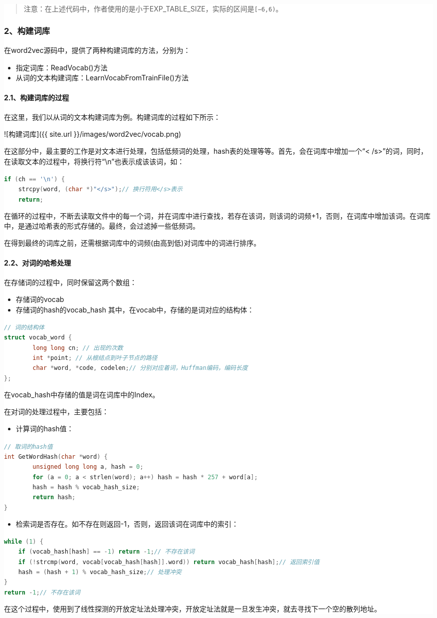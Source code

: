 > 注意：在上述代码中，作者使用的是小于EXP_TABLE_SIZE，实际的区间是`[−6,6)`。
 
### 2、构建词库
在word2vec源码中，提供了两种构建词库的方法，分别为：

- 指定词库：ReadVocab()方法
- 从词的文本构建词库：LearnVocabFromTrainFile()方法

#### 2.1、构建词库的过程
在这里，我们以从词的文本构建词库为例。构建词库的过程如下所示：

![构建词库]({{ site.url }}/images/word2vec/vocab.png)

在这部分中，最主要的工作是对文本进行处理，包括低频词的处理，hash表的处理等等。首先，会在词库中增加一个“< /s>”的词，同时，在读取文本的过程中，将换行符“\n”也表示成该该词，如：
```cpp
if (ch == '\n') {
    strcpy(word, (char *)"</s>");// 换行符用</s>表示
    return;
```

在循环的过程中，不断去读取文件中的每一个词，并在词库中进行查找，若存在该词，则该词的词频+1，否则，在词库中增加该词。在词库中，是通过哈希表的形式存储的。最终，会过滤掉一些低频词。

在得到最终的词库之前，还需根据词库中的词频(由高到低)对词库中的词进行排序。

#### 2.2、对词的哈希处理
在存储词的过程中，同时保留这两个数组：

- 存储词的vocab
- 存储词的hash的vocab_hash
其中，在vocab中，存储的是词对应的结构体：
```cpp
// 词的结构体
struct vocab_word {
        long long cn; // 出现的次数
        int *point; // 从根结点到叶子节点的路径
        char *word, *code, codelen;// 分别对应着词，Huffman编码，编码长度
};
```
在vocab_hash中存储的值是词在词库中的Index。

在对词的处理过程中，主要包括：

+ 计算词的hash值：
```cpp
// 取词的hash值
int GetWordHash(char *word) {
        unsigned long long a, hash = 0;
        for (a = 0; a < strlen(word); a++) hash = hash * 257 + word[a];
        hash = hash % vocab_hash_size;
        return hash;
}
```
+ 检索词是否存在。如不存在则返回-1，否则，返回该词在词库中的索引：
```cpp
while (1) {
    if (vocab_hash[hash] == -1) return -1;// 不存在该词
    if (!strcmp(word, vocab[vocab_hash[hash]].word)) return vocab_hash[hash];// 返回索引值
    hash = (hash + 1) % vocab_hash_size;// 处理冲突
}
return -1;// 不存在该词
```
在这个过程中，使用到了线性探测的开放定址法处理冲突，开放定址法就是一旦发生冲突，就去寻找下一个空的散列地址。
